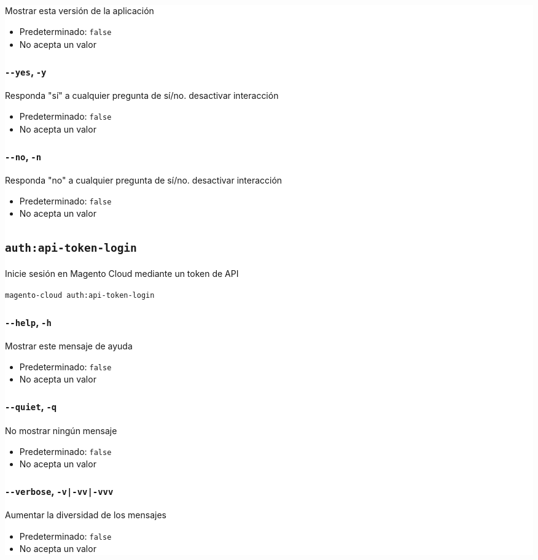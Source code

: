 

Mostrar esta versión de la aplicación
- Predeterminado: `false`
- No acepta un valor



### `--yes`, `-y`



Responda &quot;sí&quot; a cualquier pregunta de sí/no. desactivar interacción
- Predeterminado: `false`
- No acepta un valor



### `--no`, `-n`



Responda &quot;no&quot; a cualquier pregunta de sí/no. desactivar interacción
- Predeterminado: `false`
- No acepta un valor  

## `auth:api-token-login`

Inicie sesión en Magento Cloud mediante un token de API

```bash
magento-cloud auth:api-token-login
```

  




### `--help`, `-h`



Mostrar este mensaje de ayuda
- Predeterminado: `false`
- No acepta un valor



### `--quiet`, `-q`



No mostrar ningún mensaje
- Predeterminado: `false`
- No acepta un valor



### `--verbose`, `-v|-vv|-vvv`



Aumentar la diversidad de los mensajes
- Predeterminado: `false`
- No acepta un valor
